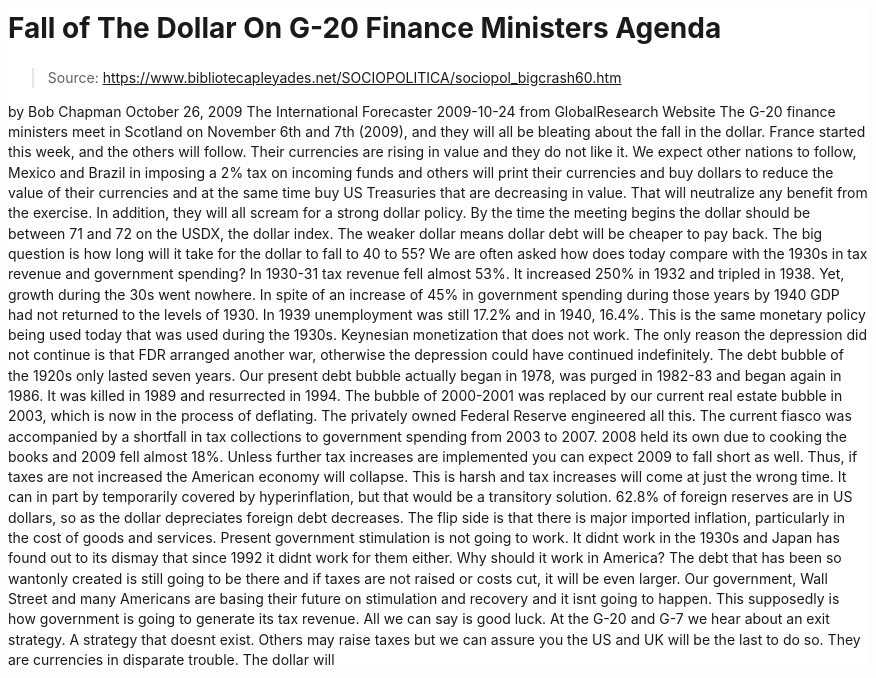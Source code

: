 # Fall of The Dollar On G-20 Finance Ministers Agenda

> Source: https://www.bibliotecapleyades.net/SOCIOPOLITICA/sociopol_bigcrash60.htm

by Bob Chapman
October 26, 2009
The International Forecaster 2009-10-24
from
GlobalResearch Website
The G-20 finance ministers meet in Scotland on
November 6th and 7th (2009), and they will all be bleating about the
fall in the dollar. France started this week, and the others will follow.
Their currencies are rising in value and they do not like it.
We expect other nations to follow, Mexico and Brazil in imposing a 2% tax on
incoming funds and others will print their currencies and buy dollars to
reduce the value of their currencies and at the same time buy US Treasuries
that are decreasing in value. That will neutralize any benefit from the
exercise.
In addition, they will all scream for a strong
dollar policy. By the time the meeting begins the dollar should be between
71 and 72 on the USDX, the dollar index. The weaker dollar means dollar
debt will be cheaper to pay back. The big question is how long will it
take for the dollar to fall to 40 to 55?
We are often asked how does today compare with the 1930s in tax revenue and
government spending? In 1930-31 tax revenue fell almost 53%. It increased
250% in 1932 and tripled in 1938. Yet, growth during the 30s went nowhere.
In spite of an increase of 45% in government spending during those years by
1940 GDP had not returned to the levels of 1930.
In 1939 unemployment was still 17.2% and in
1940, 16.4%. This is the same monetary policy being used today that was used
during the 1930s. Keynesian monetization that does not work. The only reason
the depression did not continue is that FDR arranged another war, otherwise
the depression could have continued indefinitely. The debt bubble of the
1920s only lasted seven years.
Our present debt bubble actually began in 1978,
was purged in 1982-83 and began again in 1986. It was killed in 1989 and
resurrected in 1994. The bubble of 2000-2001 was replaced by our current
real estate bubble in 2003, which is now in the process of deflating.
The
privately owned Federal Reserve engineered all this.
The current fiasco was accompanied by a shortfall in tax collections to
government spending from 2003 to 2007. 2008 held its own due to cooking the
books and 2009 fell almost 18%. Unless further tax increases are implemented
you can expect 2009 to fall short as well. Thus, if taxes are not increased
the American economy will collapse.
This is harsh and tax increases will come at
just the wrong time. It can in part by temporarily covered by
hyperinflation, but that would be a transitory solution. 62.8% of foreign
reserves are in US dollars, so as the dollar depreciates foreign debt
decreases. The flip side is that there is major imported inflation,
particularly in the cost of goods and services.
Present government stimulation is not going to work. It didnt work in the
1930s and Japan has found out to its dismay that since 1992 it didnt work
for them either. Why should it work in America? The debt that has been so
wantonly created is still going to be there and if taxes are not raised or
costs cut, it will be even larger.
Our government, Wall Street and many Americans are basing their future on
stimulation and recovery and it isnt going to happen. This supposedly is
how government is going to generate its tax revenue. All we can say is good
luck.
At the G-20 and G-7 we hear about an exit strategy. A strategy that doesnt
exist. Others may raise taxes but we can assure you the US and UK will be
the last to do so. They are currencies in disparate trouble. The dollar will